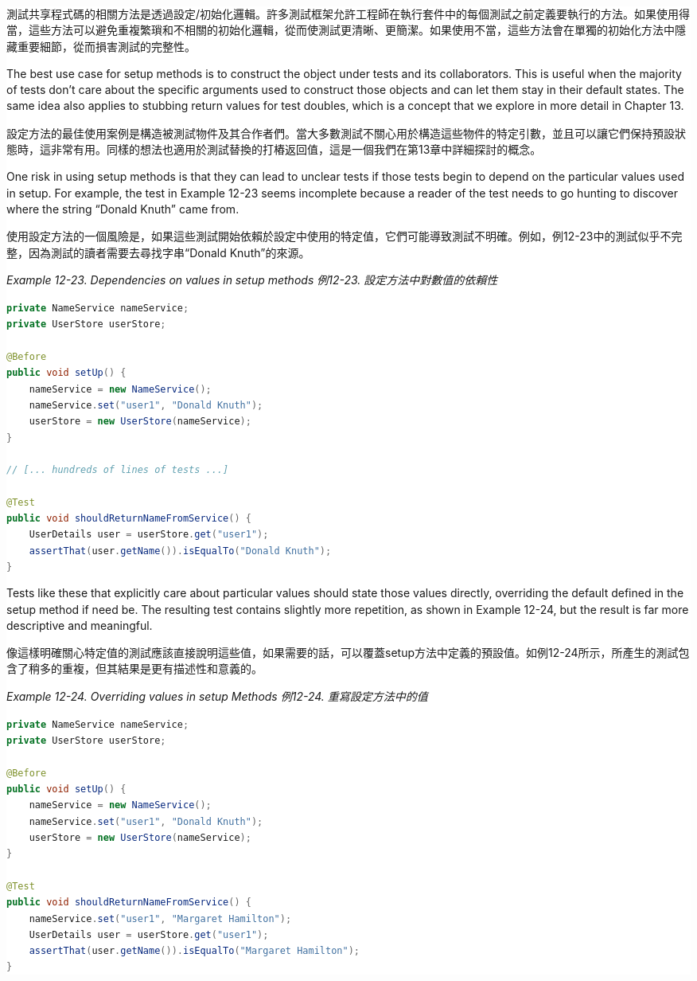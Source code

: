 測試共享程式碼的相關方法是透過設定/初始化邏輯。許多測試框架允許工程師在執行套件中的每個測試之前定義要執行的方法。如果使用得當，這些方法可以避免重複繁瑣和不相關的初始化邏輯，從而使測試更清晰、更簡潔。如果使用不當，這些方法會在單獨的初始化方法中隱藏重要細節，從而損害測試的完整性。

The best use case for setup methods is to construct the object under tests and its collaborators. This is useful when the majority of tests don’t care about the specific arguments used to construct those objects and can let them stay in their default states. The same idea also applies to stubbing return values for test doubles, which is a concept that we explore in more detail in Chapter 13.

設定方法的最佳使用案例是構造被測試物件及其合作者們。當大多數測試不關心用於構造這些物件的特定引數，並且可以讓它們保持預設狀態時，這非常有用。同樣的想法也適用於測試替換的打樁返回值，這是一個我們在第13章中詳細探討的概念。

One risk in using setup methods is that they can lead to unclear tests if those tests begin to depend on the particular values used in setup. For example, the test in Example 12-23 seems incomplete because a reader of the test needs to go hunting to discover where the string “Donald Knuth” came from.

使用設定方法的一個風險是，如果這些測試開始依賴於設定中使用的特定值，它們可能導致測試不明確。例如，例12-23中的測試似乎不完整，因為測試的讀者需要去尋找字串“Donald Knuth”的來源。

*Example 12-23. Dependencies on values in setup methods*   *例12-23. 設定方法中對數值的依賴性*

```java
private NameService nameService;
private UserStore userStore;

@Before
public void setUp() {
    nameService = new NameService();
    nameService.set("user1", "Donald Knuth");
    userStore = new UserStore(nameService);
}

// [... hundreds of lines of tests ...]

@Test
public void shouldReturnNameFromService() {
    UserDetails user = userStore.get("user1");
    assertThat(user.getName()).isEqualTo("Donald Knuth");
}
```

Tests like these that explicitly care about particular values should state those values directly, overriding the default defined in the setup method if need be. The resulting test contains slightly more repetition, as shown in Example 12-24, but the result is far more descriptive and meaningful.

像這樣明確關心特定值的測試應該直接說明這些值，如果需要的話，可以覆蓋setup方法中定義的預設值。如例12-24所示，所產生的測試包含了稍多的重複，但其結果是更有描述性和意義的。

*Example 12-24. Overriding values in setup Methods*   *例12-24. 重寫設定方法中的值*

```java
private NameService nameService;
private UserStore userStore;

@Before
public void setUp() {
    nameService = new NameService();
    nameService.set("user1", "Donald Knuth");
    userStore = new UserStore(nameService);
}

@Test
public void shouldReturnNameFromService() {
    nameService.set("user1", "Margaret Hamilton");
    UserDetails user = userStore.get("user1");
    assertThat(user.getName()).isEqualTo("Margaret Hamilton");
}
```
